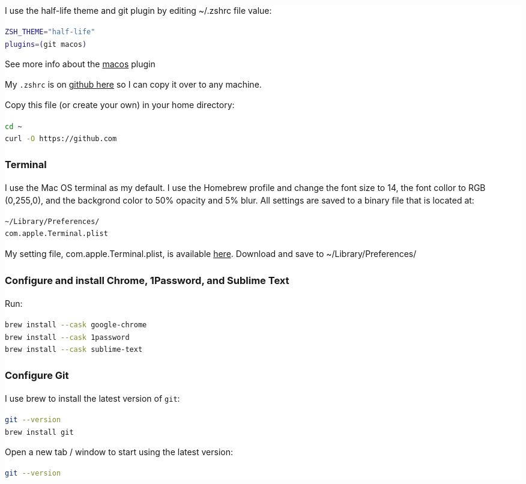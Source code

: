 I use the half-life theme and git plugin by editing ~/.zshrc file value:

```sh
ZSH_THEME="half-life"
plugins=(git macos)
```

See more info about the [macos](https://github.com/ohmyzsh/ohmyzsh/tree/master/plugins/macos) plugin

My `.zshrc` is on [github here](https://github.com/) so I can copy it over to any machine.

Copy this file (or create your own) in your home directory:

```sh
cd ~
curl -O https://github.com
```

### Terminal

I use the Mac OS terminal as my default. I use the Homebrew profile and change the font size to 14, the font collor to RGB (0,255,0), and the backgrond color to 50% opacity and 5% blur.
All settings are saved to a binary file that is located at:

```sh
~/Library/Preferences/
com.apple.Terminal.plist
```

My setting file, com.apple.Terminal.plist, is available [here](https://github.com/sheepnir/mac-setup/tree/main/MacSettingFiles). Download and save to ~/Library/Preferences/

### Configure and install Chrome, 1Password, and Sublime Text

Run:

```sh
brew install --cask google-chrome
brew install --cask 1password
brew install --cask sublime-text
```

### Configure Git

I use brew to install the latest version of `git`:

```sh
git --version
brew install git
```

Open a new tab / window to start using the latest version:

```sh
git --version
```
